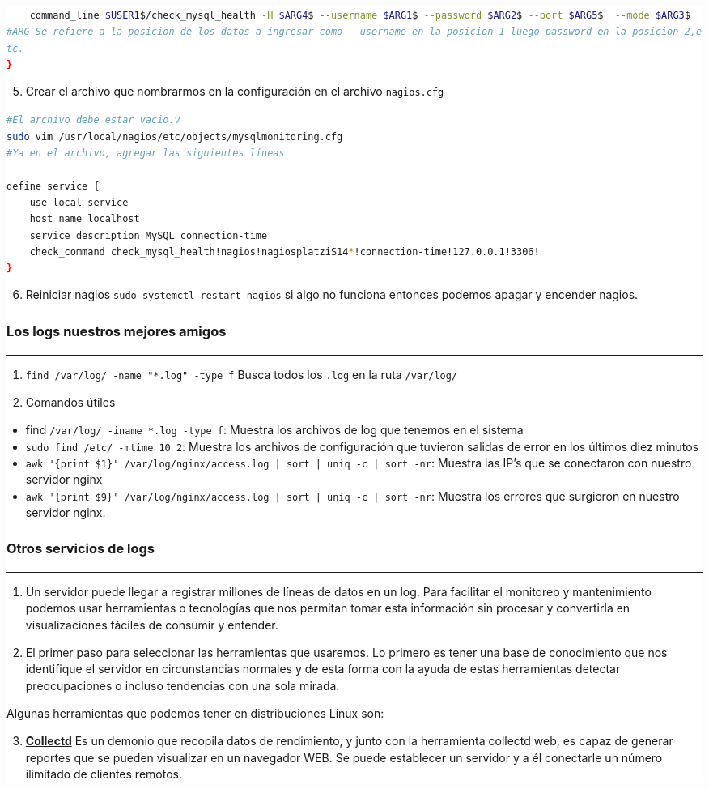 ```sh
	command_line $USER1$/check_mysql_health -H $ARG4$ --username $ARG1$ --password $ARG2$ --port $ARG5$  --mode $ARG3$
#ARG Se refiere a la posicion de los datos a ingresar como --username en la posicion 1 luego password en la posicion 2,etc.
}
```
5. Crear el archivo que nombrarmos en la configuración en el archivo `nagios.cfg`
```sh
#El archivo debe estar vacio.v 
sudo vim /usr/local/nagios/etc/objects/mysqlmonitoring.cfg
#Ya en el archivo, agregar las siguientes líneas

define service {
	use local-service
	host_name localhost
	service_description MySQL connection-time
	check_command check_mysql_health!nagios!nagiosplatziS14*!connection-time!127.0.0.1!3306!
}
```
6. Reiniciar nagios `sudo systemctl restart nagios` si algo no funciona entonces podemos apagar y encender nagios.

### Los logs nuestros mejores amigos
---
1. `find /var/log/ -name "*.log" -type f` Busca todos los `.log` en la ruta `/var/log/`

2. Comandos útiles
- find `/var/log/ -iname *.log -type f`: Muestra los archivos de log que tenemos en el sistema
- `sudo find /etc/ -mtime 10 2`: Muestra los archivos de configuración que tuvieron salidas de error en los últimos diez minutos
- `awk '{print $1}' /var/log/nginx/access.log | sort | uniq -c | sort -nr`: Muestra las IP’s que se conectaron con nuestro servidor nginx
- `awk '{print $9}' /var/log/nginx/access.log | sort | uniq -c | sort -nr`: Muestra los errores que surgieron en nuestro servidor nginx.

### Otros servicios de logs
---
1. Un servidor puede llegar a registrar millones de líneas de datos en un log. Para facilitar el monitoreo y mantenimiento podemos usar herramientas o tecnologías que nos permitan tomar esta información sin procesar y convertirla en visualizaciones fáciles de consumir y entender.

2. El primer paso para seleccionar las herramientas que usaremos. Lo primero es tener una base de conocimiento que nos identifique el servidor en circunstancias normales y de esta forma con la ayuda de estas herramientas detectar preocupaciones o incluso tendencias con una sola mirada.

Algunas herramientas que podemos tener en distribuciones Linux son:

3. **[Collectd](https://collectd.org/wiki/index.php/Table_of_Plugins)**
Es un demonio que recopila datos de rendimiento, y junto con la herramienta collectd web, es capaz de generar reportes que se pueden visualizar en un navegador WEB. Se puede establecer un servidor y a él conectarle un número ilimitado de clientes remotos.
